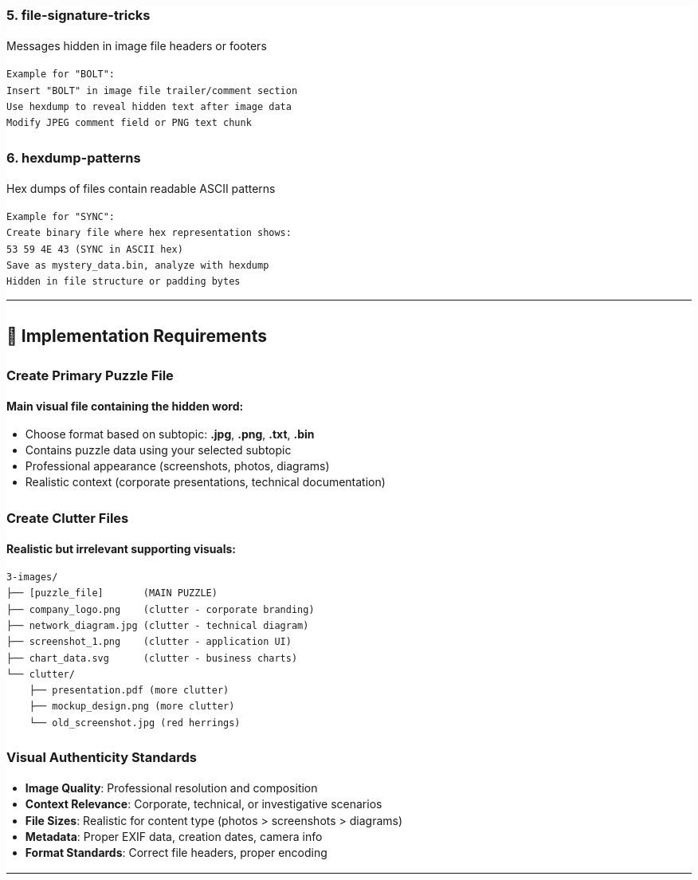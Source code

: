### 5. file-signature-tricks
Messages hidden in image file headers or footers
```
Example for "BOLT":
Insert "BOLT" in image file trailer/comment section
Use hexdump to reveal hidden text after image data
Modify JPEG comment field or PNG text chunk
```

### 6. hexdump-patterns
Hex dumps of files contain readable ASCII patterns
```
Example for "SYNC":
Create binary file where hex representation shows:
53 59 4E 43 (SYNC in ASCII hex)
Save as mystery_data.bin, analyze with hexdump
Hidden in file structure or padding bytes
```

---

## 📁 Implementation Requirements

### Create Primary Puzzle File
**Main visual file containing the hidden word:**
- Choose format based on subtopic: **.jpg**, **.png**, **.txt**, **.bin**
- Contains puzzle data using your selected subtopic
- Professional appearance (screenshots, photos, diagrams)
- Realistic context (corporate presentations, technical documentation)

### Create Clutter Files
**Realistic but irrelevant supporting visuals:**
```
3-images/
├── [puzzle_file]       (MAIN PUZZLE)
├── company_logo.png    (clutter - corporate branding)
├── network_diagram.jpg (clutter - technical diagram)  
├── screenshot_1.png    (clutter - application UI)
├── chart_data.svg      (clutter - business charts)
└── clutter/
    ├── presentation.pdf (more clutter)
    ├── mockup_design.png (more clutter) 
    └── old_screenshot.jpg (red herrings)
```

### Visual Authenticity Standards
- **Image Quality**: Professional resolution and composition
- **Context Relevance**: Corporate, technical, or investigative scenarios
- **File Sizes**: Realistic for content type (photos > screenshots > diagrams)
- **Metadata**: Proper EXIF data, creation dates, camera info
- **Format Standards**: Correct file headers, proper encoding

---